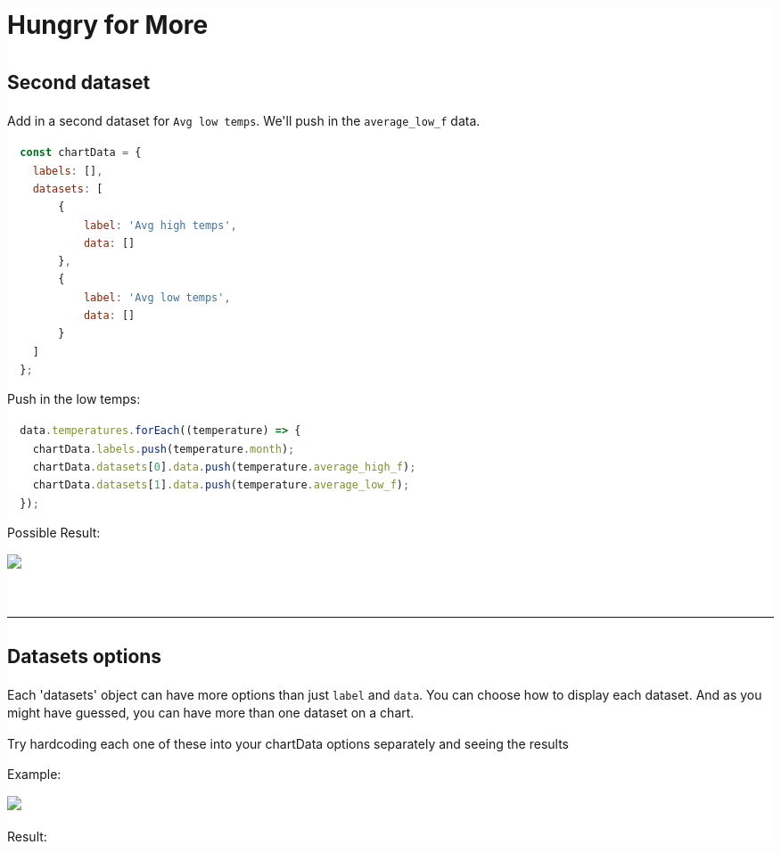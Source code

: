 # Hungry for More
## Second dataset

Add in a second dataset for `Avg low temps`.
We'll push in the `average_low_f` data.

```javascript
  const chartData = {
  	labels: [],
  	datasets: [
  		{
  			label: 'Avg high temps',
  			data: []
  		},
  		{
  			label: 'Avg low temps',
  			data: []
  		}
  	]
  };
```

Push in the low temps:

```javascript
  data.temperatures.forEach((temperature) => {
    chartData.labels.push(temperature.month);
    chartData.datasets[0].data.push(temperature.average_high_f);
    chartData.datasets[1].data.push(temperature.average_low_f);
  });
```

Possible Result:

![](https://i.imgur.com/nDipjm9.png)


<br>
<hr>




## Datasets options

Each 'datasets' object can have more options than just `label` and `data`. You can choose how to display each dataset. And as you might have guessed, you can have more than one dataset on a chart.

Try hardcoding each one of these into your chartData options separately and seeing the results

Example:

![](https://i.imgur.com/sD21kGI.png)

Result:
